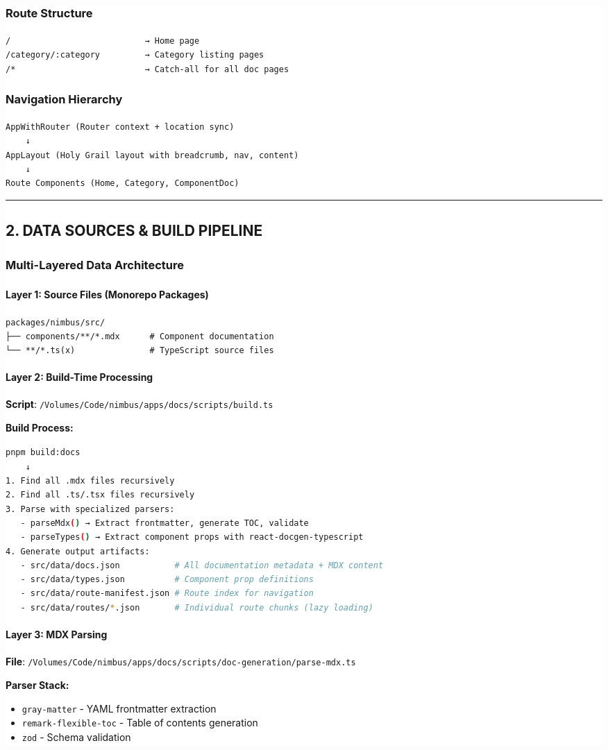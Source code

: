 ### Route Structure
```
/                           → Home page
/category/:category         → Category listing pages
/*                          → Catch-all for all doc pages
```

### Navigation Hierarchy
```
AppWithRouter (Router context + location sync)
    ↓
AppLayout (Holy Grail layout with breadcrumb, nav, content)
    ↓
Route Components (Home, Category, ComponentDoc)
```

---

## 2. DATA SOURCES & BUILD PIPELINE

### Multi-Layered Data Architecture

#### **Layer 1: Source Files** (Monorepo Packages)
```
packages/nimbus/src/
├── components/**/*.mdx      # Component documentation
└── **/*.ts(x)               # TypeScript source files
```

#### **Layer 2: Build-Time Processing**
**Script**: `/Volumes/Code/nimbus/apps/docs/scripts/build.ts`

**Build Process:**
```bash
pnpm build:docs
    ↓
1. Find all .mdx files recursively
2. Find all .ts/.tsx files recursively
3. Parse with specialized parsers:
   - parseMdx() → Extract frontmatter, generate TOC, validate
   - parseTypes() → Extract component props with react-docgen-typescript
4. Generate output artifacts:
   - src/data/docs.json           # All documentation metadata + MDX content
   - src/data/types.json          # Component prop definitions
   - src/data/route-manifest.json # Route index for navigation
   - src/data/routes/*.json       # Individual route chunks (lazy loading)
```

#### **Layer 3: MDX Parsing**
**File**: `/Volumes/Code/nimbus/apps/docs/scripts/doc-generation/parse-mdx.ts`

**Parser Stack:**
- `gray-matter` - YAML frontmatter extraction
- `remark-flexible-toc` - Table of contents generation
- `zod` - Schema validation
